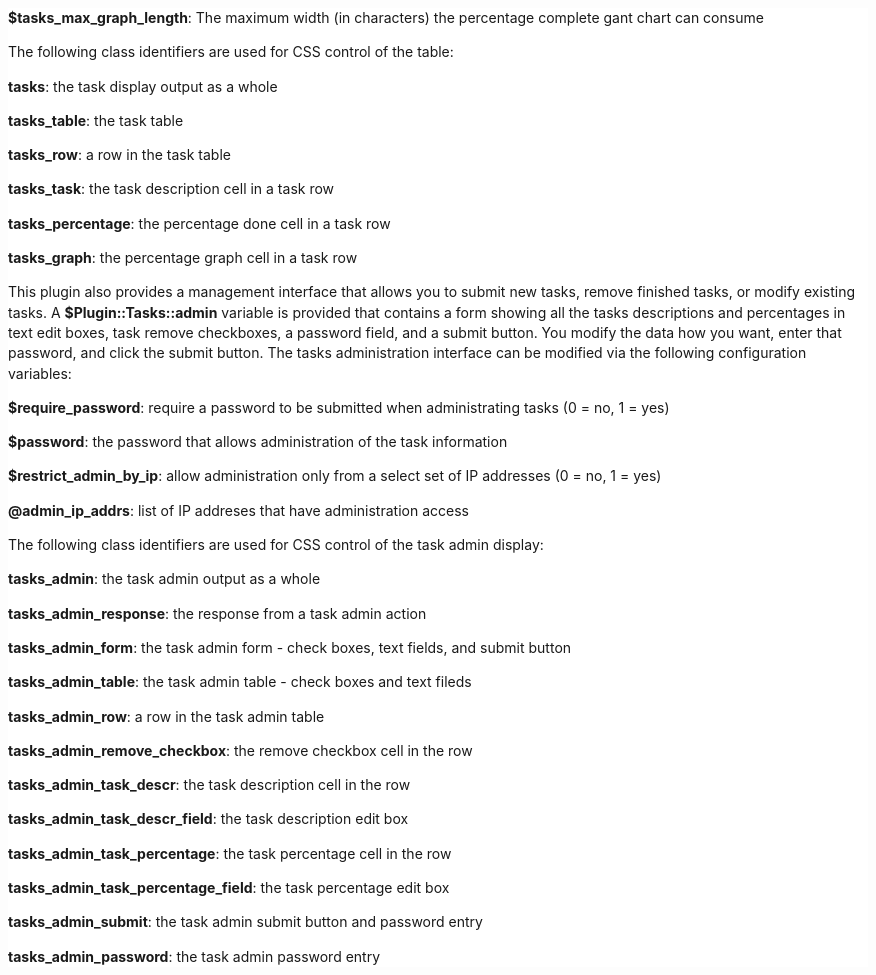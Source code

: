 **$tasks_max_graph_length**: The maximum width (in characters) the percentage
complete gant chart can consume

The following class identifiers are used for CSS control of the table:

**tasks**: the task display output as a whole

**tasks_table**: the task table

**tasks_row**: a row in the task table

**tasks_task**: the task description cell in a task row

**tasks_percentage**: the percentage done cell in a task row

**tasks_graph**: the percentage graph cell in a task row

This plugin also provides a management interface that allows you to submit new
tasks, remove finished tasks, or modify existing tasks.  A **$Plugin::Tasks::admin**
variable is provided that contains a form showing all the tasks descriptions
and percentages in text edit boxes, task remove checkboxes, a password field,
and a submit button.  You modify the data how you want, enter that password,
and click the submit button.  The tasks administration interface can be
modified via the following configuration variables:

**$require_password**: require a password to be submitted when administrating
tasks (0 = no, 1 = yes)

**$password**: the password that allows administration of the task information

**$restrict_admin_by_ip**: allow administration only from a select set of IP
addresses (0 = no, 1 = yes)

**@admin_ip_addrs**: list of IP addreses that have administration access

The following class identifiers are used for CSS control of the task
admin display:

**tasks_admin**: the task admin output as a whole

**tasks_admin_response**: the response from a task admin action

**tasks_admin_form**: the task admin form - check boxes, text fields, and
submit button

**tasks_admin_table**: the task admin table - check boxes and text fileds

**tasks_admin_row**: a row in the task admin table

**tasks_admin_remove_checkbox**: the remove checkbox cell in the row

**tasks_admin_task_descr**: the task description cell in the row

**tasks_admin_task_descr_field**: the task description edit box

**tasks_admin_task_percentage**: the task percentage cell in the row

**tasks_admin_task_percentage_field**: the task percentage edit box

**tasks_admin_submit**: the task admin submit button and password entry

**tasks_admin_password**: the task admin password entry
